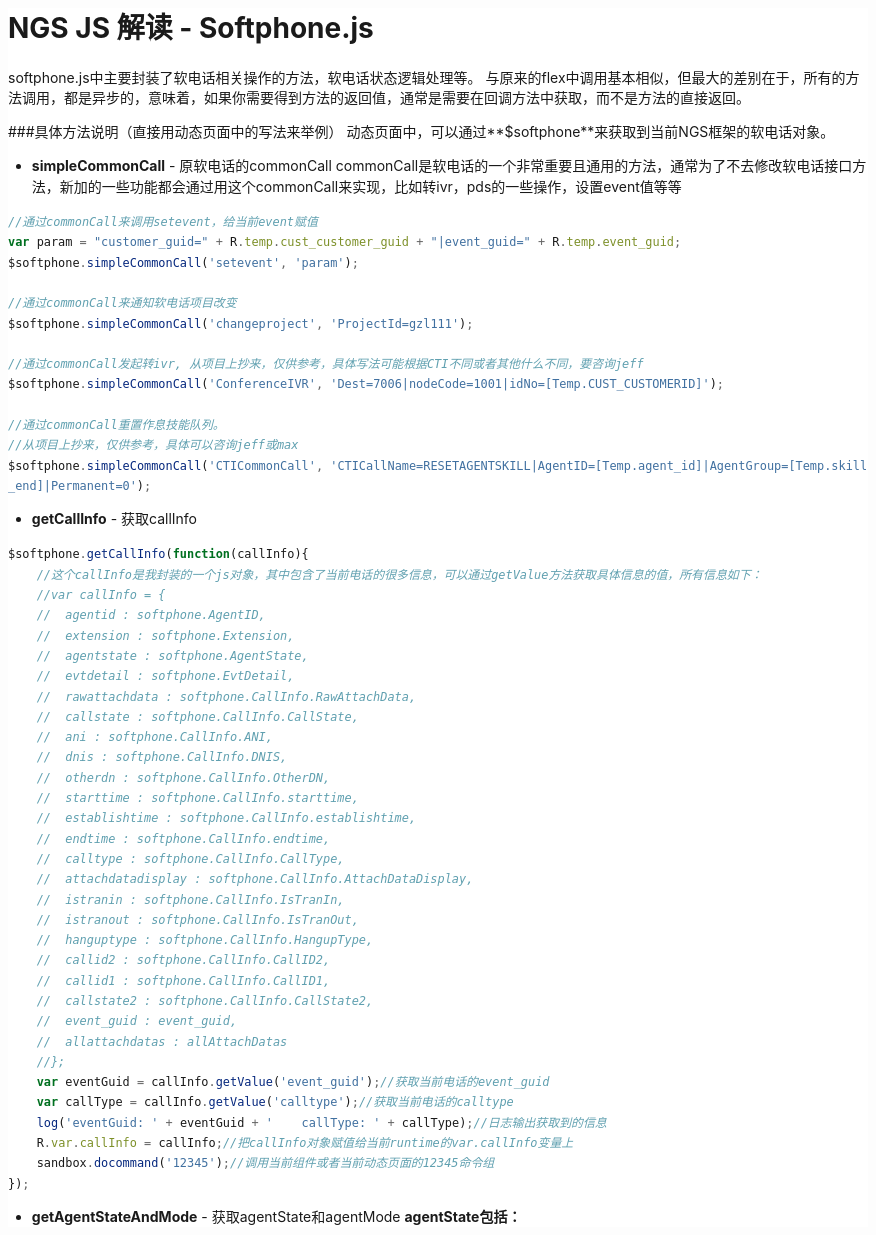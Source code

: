 # NGS JS 解读 - Softphone.js

softphone.js中主要封装了软电话相关操作的方法，软电话状态逻辑处理等。
与原来的flex中调用基本相似，但最大的差别在于，所有的方法调用，都是异步的，意味着，如果你需要得到方法的返回值，通常是需要在回调方法中获取，而不是方法的直接返回。

###具体方法说明（直接用动态页面中的写法来举例）
动态页面中，可以通过**$softphone**来获取到当前NGS框架的软电话对象。

- **simpleCommonCall** -  原软电话的commonCall
commonCall是软电话的一个非常重要且通用的方法，通常为了不去修改软电话接口方法，新加的一些功能都会通过用这个commonCall来实现，比如转ivr，pds的一些操作，设置event值等等
```javascript
//通过commonCall来调用setevent，给当前event赋值
var param = "customer_guid=" + R.temp.cust_customer_guid + "|event_guid=" + R.temp.event_guid;
$softphone.simpleCommonCall('setevent', 'param');

//通过commonCall来通知软电话项目改变
$softphone.simpleCommonCall('changeproject', 'ProjectId=gzl111');

//通过commonCall发起转ivr, 从项目上抄来，仅供参考，具体写法可能根据CTI不同或者其他什么不同，要咨询jeff
$softphone.simpleCommonCall('ConferenceIVR', 'Dest=7006|nodeCode=1001|idNo=[Temp.CUST_CUSTOMERID]');

//通过commonCall重置作息技能队列。
//从项目上抄来，仅供参考，具体可以咨询jeff或max
$softphone.simpleCommonCall('CTICommonCall', 'CTICallName=RESETAGENTSKILL|AgentID=[Temp.agent_id]|AgentGroup=[Temp.skill_end]|Permanent=0');
```

- **getCallInfo** -  获取callInfo
```javascript
$softphone.getCallInfo(function(callInfo){
	//这个callInfo是我封装的一个js对象，其中包含了当前电话的很多信息，可以通过getValue方法获取具体信息的值，所有信息如下：
	//var callInfo = {
	//	agentid : softphone.AgentID,
	//	extension : softphone.Extension,
	//	agentstate : softphone.AgentState,
	//	evtdetail : softphone.EvtDetail,
	//	rawattachdata : softphone.CallInfo.RawAttachData,
	//	callstate : softphone.CallInfo.CallState,
	//	ani : softphone.CallInfo.ANI,
	//	dnis : softphone.CallInfo.DNIS,
	//	otherdn : softphone.CallInfo.OtherDN,
	//	starttime : softphone.CallInfo.starttime,
	//	establishtime : softphone.CallInfo.establishtime,
	//	endtime : softphone.CallInfo.endtime,
	//	calltype : softphone.CallInfo.CallType,
	//	attachdatadisplay : softphone.CallInfo.AttachDataDisplay,
	//	istranin : softphone.CallInfo.IsTranIn,
	//	istranout : softphone.CallInfo.IsTranOut,
	//	hanguptype : softphone.CallInfo.HangupType,
	//	callid2 : softphone.CallInfo.CallID2,
	//	callid1 : softphone.CallInfo.CallID1,
	//	callstate2 : softphone.CallInfo.CallState2,
	//	event_guid : event_guid,
	//	allattachdatas : allAttachDatas
	//};
	var eventGuid = callInfo.getValue('event_guid');//获取当前电话的event_guid
	var callType = callInfo.getValue('calltype');//获取当前电话的calltype
	log('eventGuid: ' + eventGuid + '    callType: ' + callType);//日志输出获取到的信息
	R.var.callInfo = callInfo;//把callInfo对象赋值给当前runtime的var.callInfo变量上
	sandbox.docommand('12345');//调用当前组件或者当前动态页面的12345命令组
});
```
- **getAgentStateAndMode** -  获取agentState和agentMode
**agentState包括：**